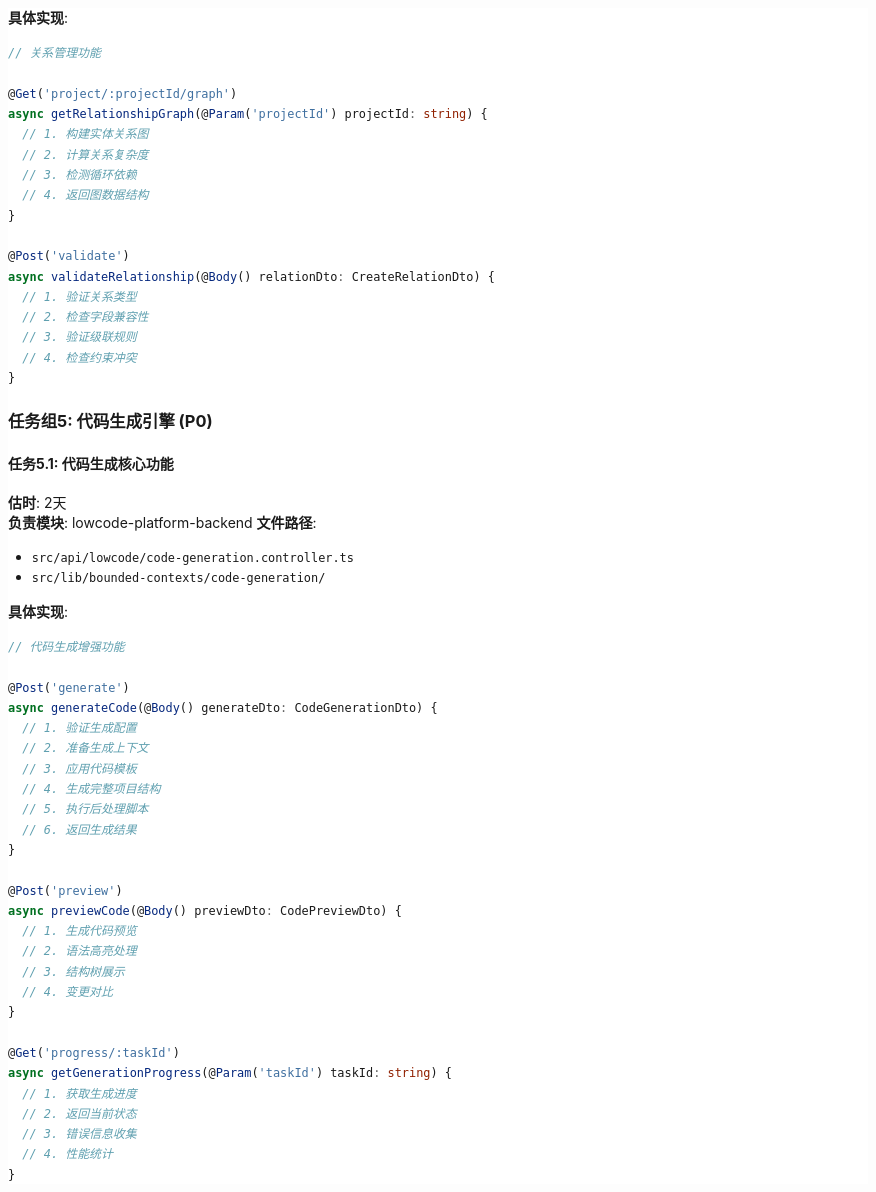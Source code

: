 **具体实现**:
```typescript
// 关系管理功能

@Get('project/:projectId/graph')
async getRelationshipGraph(@Param('projectId') projectId: string) {
  // 1. 构建实体关系图
  // 2. 计算关系复杂度
  // 3. 检测循环依赖
  // 4. 返回图数据结构
}

@Post('validate')
async validateRelationship(@Body() relationDto: CreateRelationDto) {
  // 1. 验证关系类型
  // 2. 检查字段兼容性
  // 3. 验证级联规则
  // 4. 检查约束冲突
}
```

### 任务组5: 代码生成引擎 (P0)

#### 任务5.1: 代码生成核心功能
**估时**: 2天  
**负责模块**: lowcode-platform-backend
**文件路径**: 
- `src/api/lowcode/code-generation.controller.ts`
- `src/lib/bounded-contexts/code-generation/`

**具体实现**:
```typescript
// 代码生成增强功能

@Post('generate')
async generateCode(@Body() generateDto: CodeGenerationDto) {
  // 1. 验证生成配置
  // 2. 准备生成上下文
  // 3. 应用代码模板
  // 4. 生成完整项目结构
  // 5. 执行后处理脚本
  // 6. 返回生成结果
}

@Post('preview') 
async previewCode(@Body() previewDto: CodePreviewDto) {
  // 1. 生成代码预览
  // 2. 语法高亮处理
  // 3. 结构树展示
  // 4. 变更对比
}

@Get('progress/:taskId')
async getGenerationProgress(@Param('taskId') taskId: string) {
  // 1. 获取生成进度
  // 2. 返回当前状态
  // 3. 错误信息收集
  // 4. 性能统计
}
```

